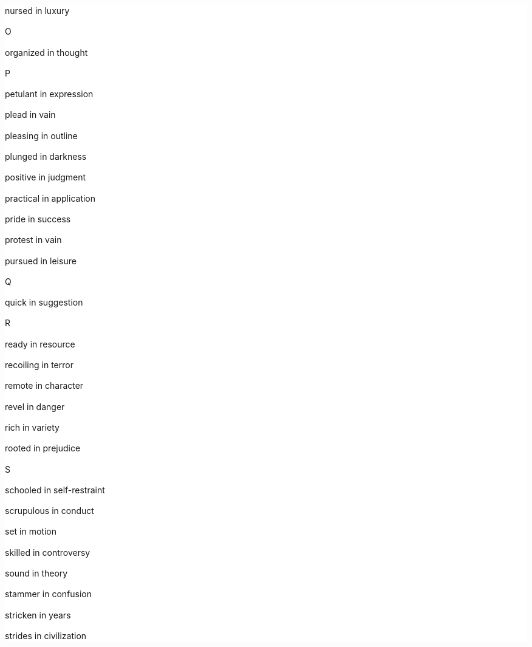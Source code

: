 nursed in luxury


O

organized in thought


P

petulant in expression

plead in vain

pleasing in outline

plunged in darkness

positive in judgment

practical in application

pride in success

protest in vain

pursued in leisure


Q

quick in suggestion


R

ready in resource

recoiling in terror

remote in character

revel in danger

rich in variety

rooted in prejudice


S

schooled in self-restraint

scrupulous in conduct

set in motion

skilled in controversy

sound in theory

stammer in confusion

stricken in years

strides in civilization
